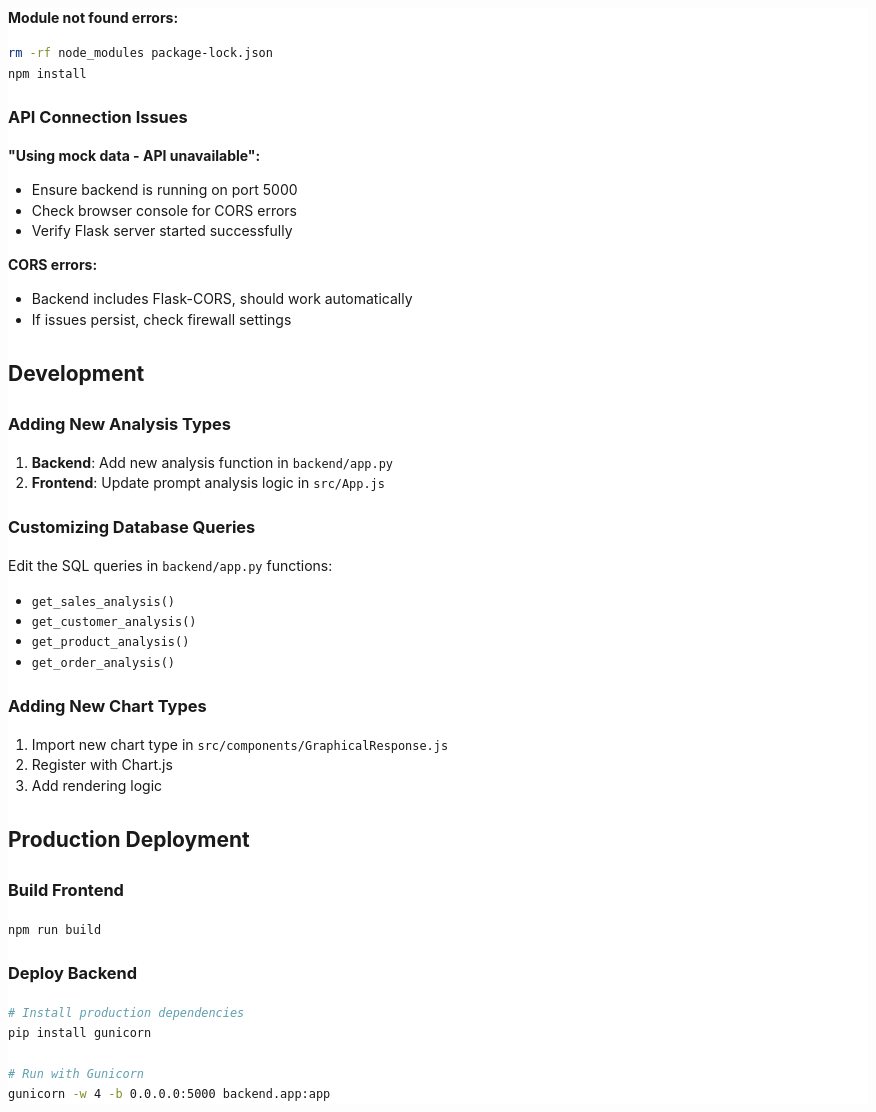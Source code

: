 **Module not found errors:**
```bash
rm -rf node_modules package-lock.json
npm install
```

### API Connection Issues

**"Using mock data - API unavailable":**
- Ensure backend is running on port 5000
- Check browser console for CORS errors
- Verify Flask server started successfully

**CORS errors:**
- Backend includes Flask-CORS, should work automatically
- If issues persist, check firewall settings

## Development

### Adding New Analysis Types

1. **Backend**: Add new analysis function in `backend/app.py`
2. **Frontend**: Update prompt analysis logic in `src/App.js`

### Customizing Database Queries

Edit the SQL queries in `backend/app.py` functions:
- `get_sales_analysis()`
- `get_customer_analysis()`
- `get_product_analysis()`
- `get_order_analysis()`

### Adding New Chart Types

1. Import new chart type in `src/components/GraphicalResponse.js`
2. Register with Chart.js
3. Add rendering logic

## Production Deployment

### Build Frontend
```bash
npm run build
```

### Deploy Backend
```bash
# Install production dependencies
pip install gunicorn

# Run with Gunicorn
gunicorn -w 4 -b 0.0.0.0:5000 backend.app:app
```
